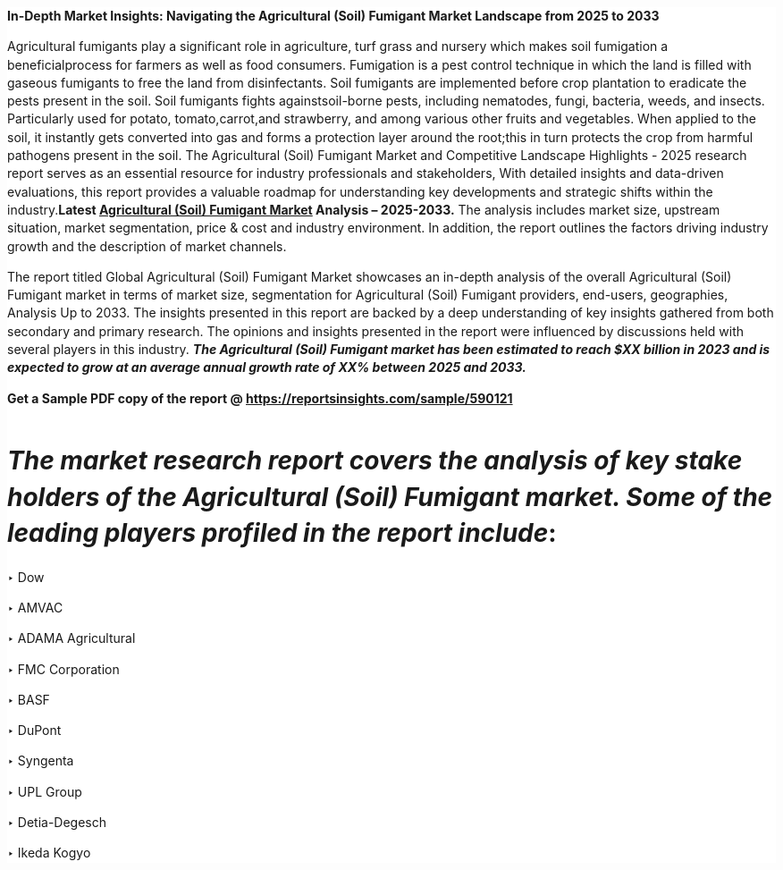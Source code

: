 <strong>In-Depth Market Insights: Navigating the Agricultural (Soil) Fumigant Market Landscape from 2025 to 2033</strong></p>

Agricultural fumigants play a significant role in agriculture, turf grass and nursery which makes soil fumigation a beneficialprocess for farmers as well as food consumers. Fumigation is a pest control technique in which the land is filled with gaseous fumigants to free the land from disinfectants. Soil fumigants are implemented before crop plantation to eradicate the pests present in the soil.
Soil fumigants fights againstsoil-borne pests, including nematodes, fungi, bacteria, weeds, and insects. Particularly used for potato, tomato,carrot,and strawberry, and among various other fruits and vegetables. When applied to the soil, it instantly gets converted into gas and forms a protection layer around the root;this in turn protects the crop from harmful pathogens present in the soil. The Agricultural (Soil) Fumigant Market and Competitive Landscape Highlights - 2025 research report serves as an essential resource for industry professionals and stakeholders, With detailed insights and data-driven evaluations, this report provides a valuable roadmap for understanding key developments and strategic shifts within the industry.<strong>Latest <a href=https://www.reportsinsights.com/sample/590121>Agricultural (Soil) Fumigant Market</a> Analysis – 2025-2033.</strong>  The analysis includes market size, upstream situation, market segmentation, price & cost and industry environment. In addition, the report outlines the factors driving industry growth and the description of market channels.

The report titled Global Agricultural (Soil) Fumigant Market showcases an in-depth analysis of the overall Agricultural (Soil) Fumigant market in terms of market size, segmentation for Agricultural (Soil) Fumigant providers, end-users, geographies, Analysis Up to 2033. The insights presented in this report are backed by a deep understanding of key insights gathered from both secondary and primary research. The opinions and insights presented in the report were influenced by discussions held with several players in this industry. <strong><em>The Agricultural (Soil) Fumigant market has been estimated to reach $XX billion in 2023 and is expected to grow at an average annual growth rate of XX% between 2025 and 2033.</em></strong>

<strong>Get a Sample PDF copy of the report @ <a href=https://reportsinsights.com/sample/590121>https://reportsinsights.com/sample/590121</a></strong>

# <strong><em>The market research report covers the analysis of key stake holders of the Agricultural (Soil) Fumigant market. Some of the leading players profiled in the report include</em></strong>: 

‣ Dow

‣ AMVAC

‣ ADAMA Agricultural

‣ FMC Corporation

‣ BASF

‣ DuPont

‣ Syngenta

‣ UPL Group

‣ Detia-Degesch

‣ Ikeda Kogyo
